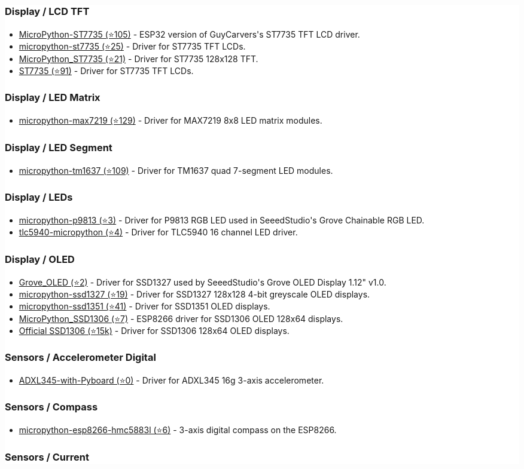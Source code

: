 ### Display / LCD TFT

*   [MicroPython-ST7735 (⭐105)](https://github.com/boochow/MicroPython-ST7735) - ESP32 version of GuyCarvers's ST7735 TFT LCD driver.
*   [micropython-st7735 (⭐25)](https://github.com/hosaka/micropython-st7735) - Driver for ST7735 TFT LCDs.
*   [MicroPython\_ST7735 (⭐21)](https://github.com/AnthonyKNorman/MicroPython_ST7735) - Driver for ST7735 128x128 TFT.
*   [ST7735 (⭐91)](https://github.com/GuyCarver/MicroPython/blob/master/lib/ST7735.py) - Driver for ST7735 TFT LCDs.

### Display / LED Matrix

*   [micropython-max7219 (⭐129)](https://github.com/mcauser/micropython-max7219) - Driver for MAX7219 8x8 LED matrix modules.

### Display / LED Segment

*   [micropython-tm1637 (⭐109)](https://github.com/mcauser/micropython-tm1637) - Driver for TM1637 quad 7-segment LED modules.

### Display / LEDs

*   [micropython-p9813 (⭐3)](https://github.com/mcauser/micropython-p9813) - Driver for P9813 RGB LED used in SeeedStudio's Grove Chainable RGB LED.
*   [tlc5940-micropython (⭐4)](https://github.com/oysols/tlc5940-micropython) - Driver for TLC5940 16 channel LED driver.

### Display / OLED

*   [Grove\_OLED (⭐2)](https://github.com/dda/MicroPython/blob/master/Grove_OLED.py) - Driver for SSD1327 used by SeeedStudio's Grove OLED Display 1.12" v1.0.
*   [micropython-ssd1327 (⭐19)](https://github.com/mcauser/micropython-ssd1327) - Driver for SSD1327 128x128 4-bit greyscale OLED displays.
*   [micropython-ssd1351 (⭐41)](https://github.com/rdagger/micropython-ssd1351) - Driver for SSD1351 OLED displays.
*   [MicroPython\_SSD1306 (⭐7)](https://github.com/AnthonyKNorman/MicroPython_SSD1306) - ESP8266 driver for SSD1306 OLED 128x64 displays.
*   [Official SSD1306 (⭐15k)](https://github.com/micropython/micropython/tree/master/drivers/display) - Driver for SSD1306 128x64 OLED displays.

### Sensors / Accelerometer Digital

*   [ADXL345-with-Pyboard (⭐0)](https://github.com/AbhinayBandaru/ADXL345-with-Pyboard) - Driver for ADXL345 16g 3-axis accelerometer.

### Sensors / Compass

*   [micropython-esp8266-hmc5883l (⭐6)](https://github.com/gvalkov/micropython-esp8266-hmc5883l) - 3-axis digital compass on the ESP8266.

### Sensors / Current
